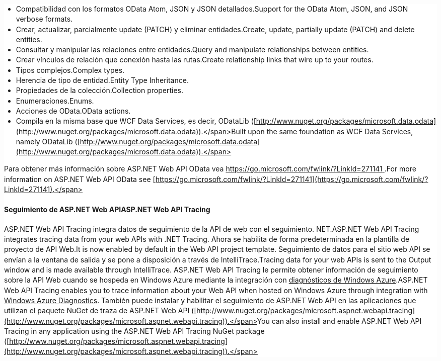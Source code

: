 - <span data-ttu-id="3b01a-203">Compatibilidad con los formatos OData Atom, JSON y JSON detallados.</span><span class="sxs-lookup"><span data-stu-id="3b01a-203">Support for the OData Atom, JSON, and JSON verbose formats.</span></span>
- <span data-ttu-id="3b01a-204">Crear, actualizar, parcialmente update (PATCH) y eliminar entidades.</span><span class="sxs-lookup"><span data-stu-id="3b01a-204">Create, update, partially update (PATCH) and delete entities.</span></span>
- <span data-ttu-id="3b01a-205">Consultar y manipular las relaciones entre entidades.</span><span class="sxs-lookup"><span data-stu-id="3b01a-205">Query and manipulate relationships between entities.</span></span>
- <span data-ttu-id="3b01a-206">Crear vínculos de relación que conexión hasta las rutas.</span><span class="sxs-lookup"><span data-stu-id="3b01a-206">Create relationship links that wire up to your routes.</span></span>
- <span data-ttu-id="3b01a-207">Tipos complejos.</span><span class="sxs-lookup"><span data-stu-id="3b01a-207">Complex types.</span></span>
- <span data-ttu-id="3b01a-208">Herencia de tipo de entidad.</span><span class="sxs-lookup"><span data-stu-id="3b01a-208">Entity Type Inheritance.</span></span>
- <span data-ttu-id="3b01a-209">Propiedades de la colección.</span><span class="sxs-lookup"><span data-stu-id="3b01a-209">Collection properties.</span></span>
- <span data-ttu-id="3b01a-210">Enumeraciones.</span><span class="sxs-lookup"><span data-stu-id="3b01a-210">Enums.</span></span>
- <span data-ttu-id="3b01a-211">Acciones de OData.</span><span class="sxs-lookup"><span data-stu-id="3b01a-211">OData actions.</span></span>
- <span data-ttu-id="3b01a-212">Compila en la misma base que WCF Data Services, es decir, ODataLib ([http://www.nuget.org/packages/microsoft.data.odata](http://www.nuget.org/packages/microsoft.data.odata)).</span><span class="sxs-lookup"><span data-stu-id="3b01a-212">Built upon the same foundation as WCF Data Services, namely ODataLib ([http://www.nuget.org/packages/microsoft.data.odata](http://www.nuget.org/packages/microsoft.data.odata)).</span></span>

<span data-ttu-id="3b01a-213">Para obtener más información sobre ASP.NET Web API OData vea [ https://go.microsoft.com/fwlink/?LinkId=271141 ](https://go.microsoft.com/fwlink/?LinkId=271141).</span><span class="sxs-lookup"><span data-stu-id="3b01a-213">For more information on ASP.NET Web API OData see [https://go.microsoft.com/fwlink/?LinkId=271141](https://go.microsoft.com/fwlink/?LinkId=271141).</span></span>

#### <a name="aspnet-web-api-tracing"></a><span data-ttu-id="3b01a-214">Seguimiento de ASP.NET Web API</span><span class="sxs-lookup"><span data-stu-id="3b01a-214">ASP.NET Web API Tracing</span></span>

<span data-ttu-id="3b01a-215">ASP.NET Web API Tracing integra datos de seguimiento de la API de web con el seguimiento. NET.</span><span class="sxs-lookup"><span data-stu-id="3b01a-215">ASP.NET Web API Tracing integrates tracing data from your web APIs with .NET Tracing.</span></span> <span data-ttu-id="3b01a-216">Ahora se habilita de forma predeterminada en la plantilla de proyecto de API Web.</span><span class="sxs-lookup"><span data-stu-id="3b01a-216">It is now enabled by default in the Web API project template.</span></span> <span data-ttu-id="3b01a-217">Seguimiento de datos para el sitio web API se envían a la ventana de salida y se pone a disposición a través de IntelliTrace.</span><span class="sxs-lookup"><span data-stu-id="3b01a-217">Tracing data for your web APIs is sent to the Output window and is made available through IntelliTrace.</span></span> <span data-ttu-id="3b01a-218">ASP.NET Web API Tracing le permite obtener información de seguimiento sobre la API Web cuando se hospeda en Windows Azure mediante la integración con [diagnósticos de Windows Azure](https://msdn.microsoft.com/library/windowsazure/hh411529.aspx).</span><span class="sxs-lookup"><span data-stu-id="3b01a-218">ASP.NET Web API Tracing enables you to trace information about your Web API when hosted on Windows Azure through integration with [Windows Azure Diagnostics](https://msdn.microsoft.com/library/windowsazure/hh411529.aspx).</span></span> <span data-ttu-id="3b01a-219">También puede instalar y habilitar el seguimiento de ASP.NET Web API en las aplicaciones que utilizan el paquete NuGet de traza de ASP.NET Web API ([http://www.nuget.org/packages/microsoft.aspnet.webapi.tracing](http://www.nuget.org/packages/microsoft.aspnet.webapi.tracing)).</span><span class="sxs-lookup"><span data-stu-id="3b01a-219">You can also install and enable ASP.NET Web API Tracing in any application using the ASP.NET Web API Tracing NuGet package ([http://www.nuget.org/packages/microsoft.aspnet.webapi.tracing](http://www.nuget.org/packages/microsoft.aspnet.webapi.tracing)).</span></span>
